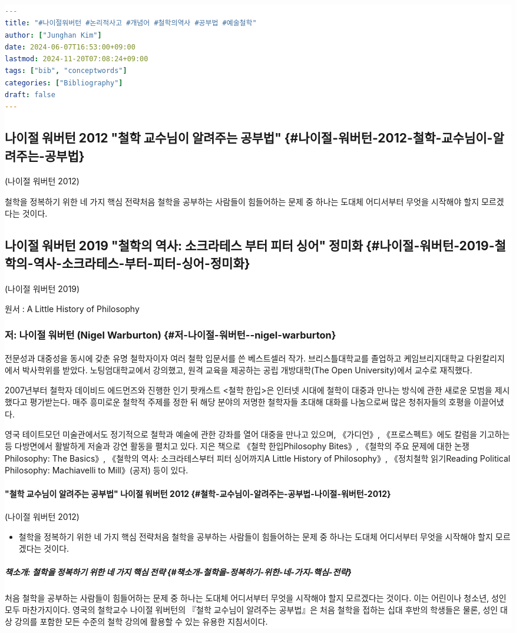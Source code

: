 ```yaml
---
title: "#나이절워버턴 #논리적사고 #개념어 #철학의역사 #공부법 #예술철학"
author: ["Junghan Kim"]
date: 2024-06-07T16:53:00+09:00
lastmod: 2024-11-20T07:08:24+09:00
tags: ["bib", "conceptwords"]
categories: ["Bibliography"]
draft: false
---
```


## 나이절 워버턴 2012 "철학 교수님이 알려주는 공부법" {#나이절-워버턴-2012-철학-교수님이-알려주는-공부법}

(나이절 워버턴 2012)

철학을 정복하기 위한 네 가지 핵심 전략처음 철학을 공부하는 사람들이 힘들어하는 문제 중 하나는 도대체 어디서부터 무엇을 시작해야 할지 모르겠다는 것이다.


## 나이절 워버턴 2019 "철학의 역사: 소크라테스 부터 피터 싱어" 정미화 {#나이절-워버턴-2019-철학의-역사-소크라테스-부터-피터-싱어-정미화}

(나이절 워버턴 2019)

원서 : A Little History of Philosophy


### 저: 나이절 워버턴 (Nigel Warburton) {#저-나이절-워버턴--nigel-warburton}

전문성과 대중성을 동시에 갖춘 유명 철학자이자 여러 철학 입문서를 쓴 베스트셀러 작가. 브리스틀대학교를 졸업하고 케임브리지대학교 다윈칼리지에서 박사학위를 받았다. 노팅엄대학교에서 강의했고, 원격 교육을 제공하는 공립 개방대학(The Open University)에서 교수로 재직했다.

2007년부터 철학자 데이비드 에드먼즈와 진행한 인기 팟캐스트 &lt;철학 한입&gt;은 인터넷 시대에 철학이 대중과 만나는 방식에 관한 새로운 모범을 제시했다고 평가받는다. 매주 흥미로운 철학적 주제를 정한 뒤 해당 분야의 저명한 철학자들 초대해 대화를 나눔으로써 많은 청취자들의 호평을 이끌어냈다.

영국 테이트모던 미술관에서도 정기적으로 철학과 예술에 관한 강좌를 열어 대중을 만나고 있으며, 《가디언》, 《프로스펙트》에도 칼럼을 기고하는 등 다방면에서 활발하게 저술과 강연 활동을 펼치고 있다. 지은 책으로 《철학 한입Philosophy Bites》, 《철학의 주요 문제에 대한 논쟁Philosophy: The Basics》, 《철학의 역사: 소크라테스부터 피터 싱어까지A Little History of Philosophy》, 《정치철학 읽기Reading Political Philosophy: Machiavelli to Mill》(공저) 등이 있다.


#### "철학 교수님이 알려주는 공부법" 나이절 워버턴 2012 {#철학-교수님이-알려주는-공부법-나이절-워버턴-2012}

(나이절 워버턴 2012)

-   철학을 정복하기 위한 네 가지 핵심 전략처음 철학을 공부하는 사람들이 힘들어하는 문제 중 하나는 도대체 어디서부터 무엇을 시작해야 할지 모르겠다는 것이다.


##### 책소개: 철학을 정복하기 위한 네 가지 핵심 전략 {#책소개-철학을-정복하기-위한-네-가지-핵심-전략}

처음 철학을 공부하는 사람들이 힘들어하는 문제 중 하나는 도대체 어디서부터 무엇을 시작해야 할지 모르겠다는 것이다. 이는 어린이나 청소년, 성인 모두 마찬가지이다. 영국의 철학교수 나이절 워버턴의 『철학 교수님이 알려주는 공부법』은 처음 철학을 접하는 십대 후반의 학생들은 물론, 성인 대상 강의를 포함한 모든 수준의 철학 강의에 활용할 수 있는 유용한 지침서이다.
